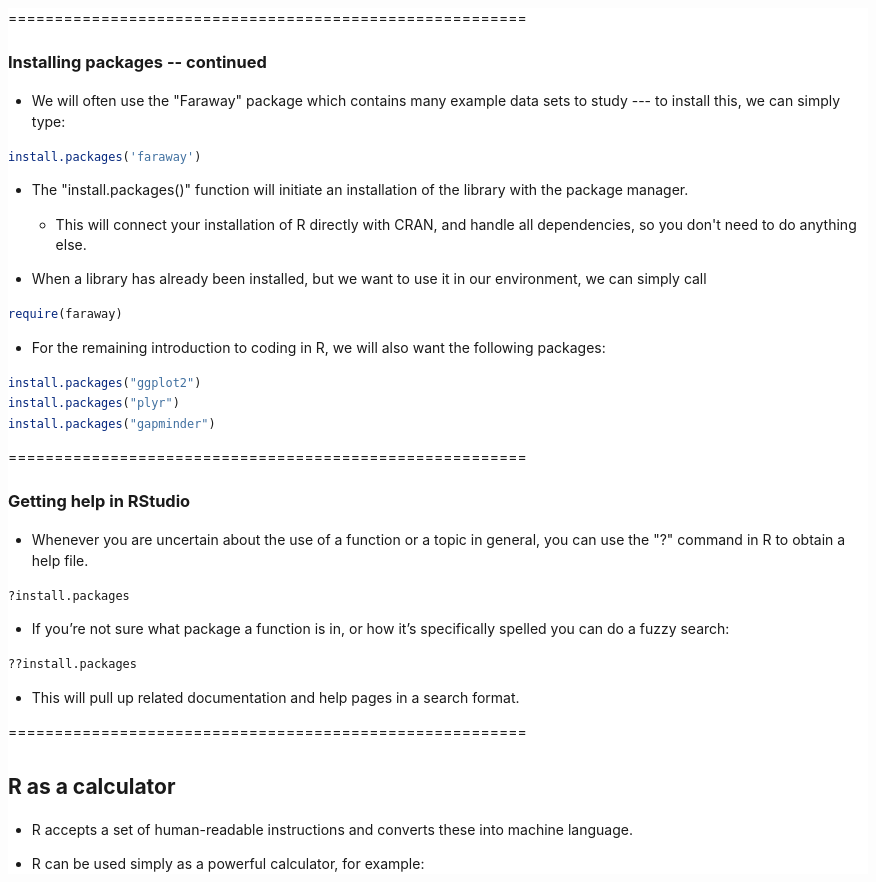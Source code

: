 


========================================================
<h3>Installing packages -- continued</h3>

* We will often use the "Faraway" package which contains many example data sets to study --- to install this, we can simply type:


```r
install.packages('faraway')
```

* The "install.packages()" function will initiate an installation of the library with the package manager.

  * This will connect your installation of R directly with CRAN, and handle all dependencies, so you don't need to do anything else. 

* When a library has already been installed, but we want to use it in our environment, we can simply call


```r
require(faraway)
```

* For the remaining introduction to coding in R, we will also want the following packages:


```r
install.packages("ggplot2")
install.packages("plyr")
install.packages("gapminder")
```

========================================================
<h3>Getting help in RStudio</h3>

* Whenever you are uncertain about the use of a function or a topic in general, you can use the "?" command in R to obtain a help file.


```r
?install.packages
```

* If you’re not sure what package a function is in, or how it’s specifically spelled you can do a fuzzy search:


```r
??install.packages
```

* This will pull up related documentation and help pages in a search format.

========================================================
<h2>R as a calculator</h2>

* R accepts a set of human-readable instructions and converts these into machine language.

* R can be used simply as a powerful calculator, for example:

